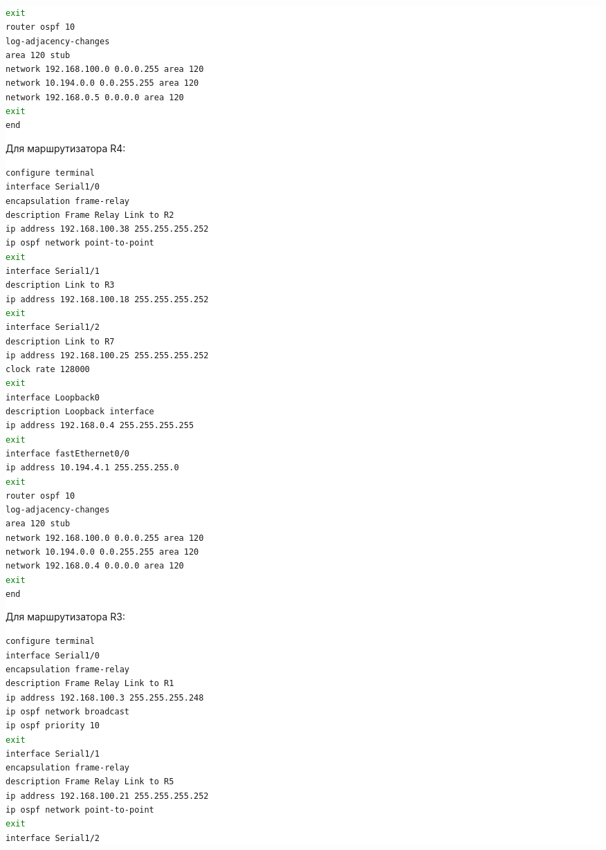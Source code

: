 ```bash
exit
router ospf 10
log-adjacency-changes
area 120 stub
network 192.168.100.0 0.0.0.255 area 120
network 10.194.0.0 0.0.255.255 area 120
network 192.168.0.5 0.0.0.0 area 120
exit
end
```

Для маршрутизатора R4:

```bash
configure terminal
interface Serial1/0
encapsulation frame-relay
description Frame Relay Link to R2
ip address 192.168.100.38 255.255.255.252
ip ospf network point-to-point
exit
interface Serial1/1
description Link to R3
ip address 192.168.100.18 255.255.255.252
exit
interface Serial1/2
description Link to R7
ip address 192.168.100.25 255.255.255.252
clock rate 128000
exit
interface Loopback0
description Loopback interface
ip address 192.168.0.4 255.255.255.255
exit
interface fastEthernet0/0
ip address 10.194.4.1 255.255.255.0
exit
router ospf 10
log-adjacency-changes
area 120 stub
network 192.168.100.0 0.0.0.255 area 120
network 10.194.0.0 0.0.255.255 area 120
network 192.168.0.4 0.0.0.0 area 120
exit
end
```

Для маршрутизатора R3:

```bash
configure terminal
interface Serial1/0
encapsulation frame-relay
description Frame Relay Link to R1
ip address 192.168.100.3 255.255.255.248
ip ospf network broadcast
ip ospf priority 10
exit
interface Serial1/1
encapsulation frame-relay
description Frame Relay Link to R5
ip address 192.168.100.21 255.255.255.252
ip ospf network point-to-point
exit
interface Serial1/2
```